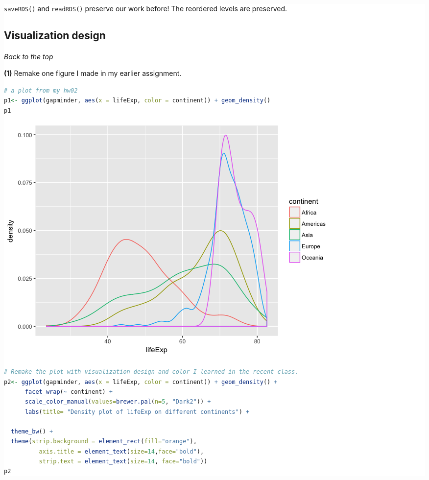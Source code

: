 `saveRDS()` and `readRDS()` preserve our work before! The reordered levels are preserved.

Visualization design
--------------------

[*Back to the top*](#abstract)

**(1)** Remake one figure I made in my earlier assignment.

``` r
# a plot from my hw02
p1<- ggplot(gapminder, aes(x = lifeExp, color = continent)) + geom_density()
p1
```

![](hw05_files/figure-markdown_github-ascii_identifiers/unnamed-chunk-15-1.png)

``` r
# Remake the plot with visualization design and color I learned in the recent class.
p2<- ggplot(gapminder, aes(x = lifeExp, color = continent)) + geom_density() +
      facet_wrap(~ continent) +
      scale_color_manual(values=brewer.pal(n=5, "Dark2")) +
      labs(title= "Density plot of lifeExp on different continents") +
  
  theme_bw() +
  theme(strip.background = element_rect(fill="orange"),
          axis.title = element_text(size=14,face="bold"),
          strip.text = element_text(size=14, face="bold"))
p2
```
